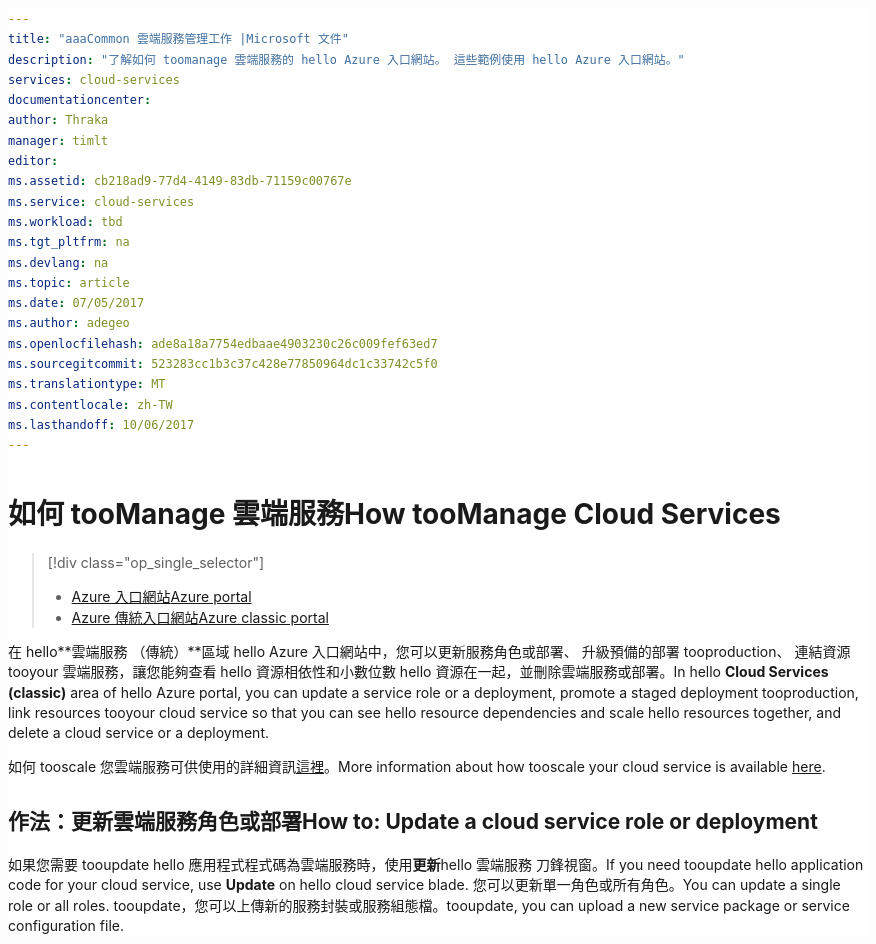 ```yaml
---
title: "aaaCommon 雲端服務管理工作 |Microsoft 文件"
description: "了解如何 toomanage 雲端服務的 hello Azure 入口網站。 這些範例使用 hello Azure 入口網站。"
services: cloud-services
documentationcenter: 
author: Thraka
manager: timlt
editor: 
ms.assetid: cb218ad9-77d4-4149-83db-71159c00767e
ms.service: cloud-services
ms.workload: tbd
ms.tgt_pltfrm: na
ms.devlang: na
ms.topic: article
ms.date: 07/05/2017
ms.author: adegeo
ms.openlocfilehash: ade8a18a7754edbaae4903230c26c009fef63ed7
ms.sourcegitcommit: 523283cc1b3c37c428e77850964dc1c33742c5f0
ms.translationtype: MT
ms.contentlocale: zh-TW
ms.lasthandoff: 10/06/2017
---
```

# <a name="how-toomanage-cloud-services"></a><span data-ttu-id="2d85f-104">如何 tooManage 雲端服務</span><span class="sxs-lookup"><span data-stu-id="2d85f-104">How tooManage Cloud Services</span></span>
> [!div class="op_single_selector"]
> * [<span data-ttu-id="2d85f-105">Azure 入口網站</span><span class="sxs-lookup"><span data-stu-id="2d85f-105">Azure portal</span></span>](cloud-services-how-to-manage-portal.md)
> * [<span data-ttu-id="2d85f-106">Azure 傳統入口網站</span><span class="sxs-lookup"><span data-stu-id="2d85f-106">Azure classic portal</span></span>](cloud-services-how-to-manage.md)
>
>

<span data-ttu-id="2d85f-107">在 hello**雲端服務 （傳統）**區域 hello Azure 入口網站中，您可以更新服務角色或部署、 升級預備的部署 tooproduction、 連結資源 tooyour 雲端服務，讓您能夠查看 hello 資源相依性和小數位數 hello 資源在一起，並刪除雲端服務或部署。</span><span class="sxs-lookup"><span data-stu-id="2d85f-107">In hello **Cloud Services (classic)** area of hello Azure portal, you can update a service role or a deployment, promote a staged deployment tooproduction, link resources tooyour cloud service so that you can see hello resource dependencies and scale hello resources together, and delete a cloud service or a deployment.</span></span>

<span data-ttu-id="2d85f-108">如何 tooscale 您雲端服務可供使用的詳細資訊[這裡](cloud-services-how-to-scale-portal.md)。</span><span class="sxs-lookup"><span data-stu-id="2d85f-108">More information about how tooscale your cloud service is available [here](cloud-services-how-to-scale-portal.md).</span></span>

## <a name="how-to-update-a-cloud-service-role-or-deployment"></a><span data-ttu-id="2d85f-109">作法：更新雲端服務角色或部署</span><span class="sxs-lookup"><span data-stu-id="2d85f-109">How to: Update a cloud service role or deployment</span></span>
<span data-ttu-id="2d85f-110">如果您需要 tooupdate hello 應用程式程式碼為雲端服務時，使用**更新**hello 雲端服務 刀鋒視窗。</span><span class="sxs-lookup"><span data-stu-id="2d85f-110">If you need tooupdate hello application code for your cloud service, use **Update** on hello cloud service blade.</span></span> <span data-ttu-id="2d85f-111">您可以更新單一角色或所有角色。</span><span class="sxs-lookup"><span data-stu-id="2d85f-111">You can update a single role or all roles.</span></span> <span data-ttu-id="2d85f-112">tooupdate，您可以上傳新的服務封裝或服務組態檔。</span><span class="sxs-lookup"><span data-stu-id="2d85f-112">tooupdate, you can upload a new service package or service configuration file.</span></span>


[Azure portal]: https://portal.azure.com